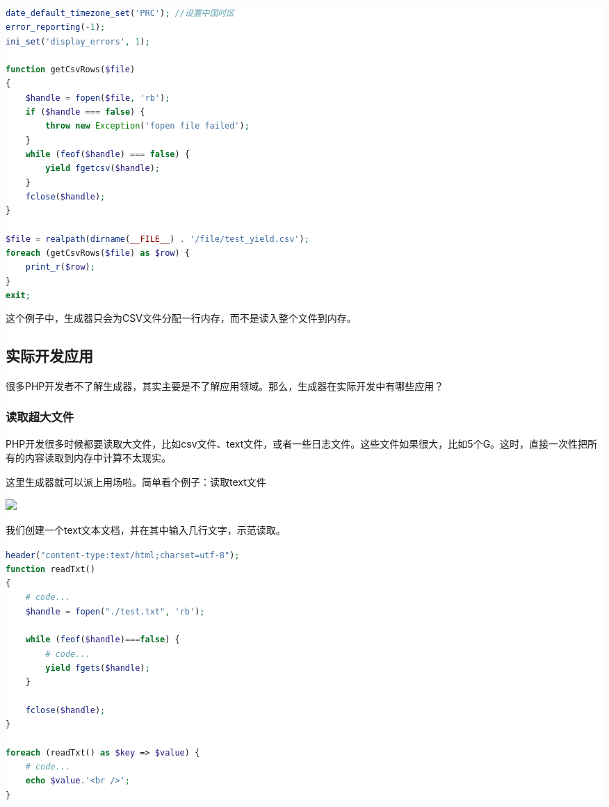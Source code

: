 ```php
date_default_timezone_set('PRC'); //设置中国时区
error_reporting(-1);
ini_set('display_errors', 1);

function getCsvRows($file)
{
    $handle = fopen($file, 'rb');
    if ($handle === false) {
        throw new Exception('fopen file failed');
    }
    while (feof($handle) === false) {
        yield fgetcsv($handle);
    }
    fclose($handle);
}

$file = realpath(dirname(__FILE__) . '/file/test_yield.csv');
foreach (getCsvRows($file) as $row) {
    print_r($row);
}
exit;
```

这个例子中，生成器只会为CSV文件分配一行内存，而不是读入整个文件到内存。

## 实际开发应用

很多PHP开发者不了解生成器，其实主要是不了解应用领域。那么，生成器在实际开发中有哪些应用？

### 读取超大文件

PHP开发很多时候都要读取大文件，比如csv文件、text文件，或者一些日志文件。这些文件如果很大，比如5个G。这时，直接一次性把所有的内容读取到内存中计算不太现实。

这里生成器就可以派上用场啦。简单看个例子：读取text文件

![](https://segmentfault.com/img/bVZT02?w=339&h=256)

我们创建一个text文本文档，并在其中输入几行文字，示范读取。

```php
header("content-type:text/html;charset=utf-8");
function readTxt()
{
    # code...
    $handle = fopen("./test.txt", 'rb');

    while (feof($handle)===false) {
        # code...
        yield fgets($handle);
    }

    fclose($handle);
}

foreach (readTxt() as $key => $value) {
    # code...
    echo $value.'<br />';
}
```
